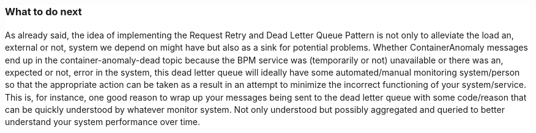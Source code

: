 ### What to do next

As already said, the idea of implementing the Request Retry and Dead Letter Queue Pattern is not only to alleviate the load an, external or not, system we depend on might have but also as a sink for potential problems. Whether ContainerAnomaly messages end up in the container-anomaly-dead topic because the BPM service was (temporarily or not) unavailable or there was an, expected or not, error in the system, this dead letter queue will ideally have some automated/manual monitoring system/person so that the appropriate action can be taken as a result in an attempt to minimize the incorrect functioning of your system/service. This is, for instance, one good reason to wrap up your messages being sent to the dead letter queue with some code/reason that can be quickly understood by whatever monitor system. Not only understood but possibly aggregated and queried to better understand your system performance over time.
